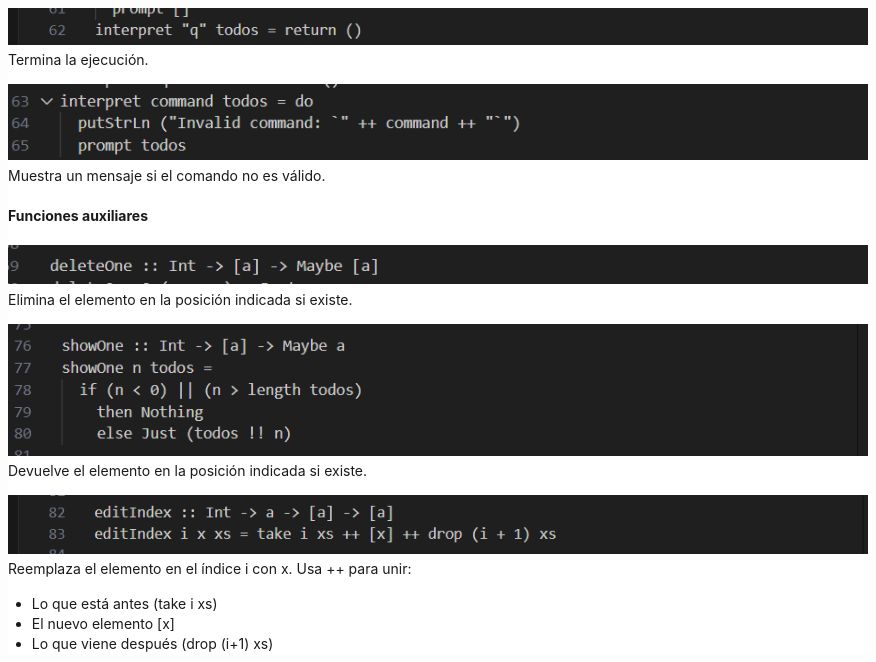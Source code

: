 
![codigo](./imagenesP3/im18.png "lib")
Termina la ejecución.



![codigo](./imagenesP3/im19.png "lib")
Muestra un mensaje si el comando no es válido.



#### Funciones auxiliares

![codigo](./imagenesP3/im20.png "lib")
Elimina el elemento en la posición indicada si existe.



![codigo](./imagenesP3/im21.png "lib")
Devuelve el elemento en la posición indicada si existe.



![codigo](./imagenesP3/im22.png "lib")
Reemplaza el elemento en el índice i con x.
Usa ++ para unir:
* Lo que está antes (take i xs)
* El nuevo elemento [x]
* Lo que viene después (drop (i+1) xs)


